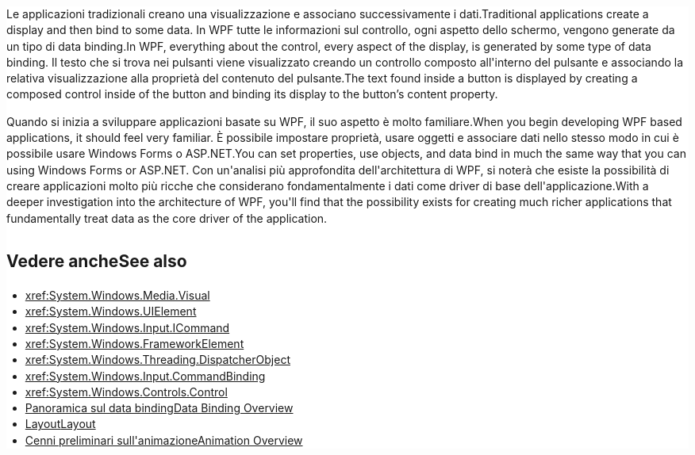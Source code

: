 <span data-ttu-id="5bb7d-267">Le applicazioni tradizionali creano una visualizzazione e associano successivamente i dati.</span><span class="sxs-lookup"><span data-stu-id="5bb7d-267">Traditional applications create a display and then bind to some data.</span></span> <span data-ttu-id="5bb7d-268">In WPF tutte le informazioni sul controllo, ogni aspetto dello schermo, vengono generate da un tipo di data binding.</span><span class="sxs-lookup"><span data-stu-id="5bb7d-268">In WPF, everything about the control, every aspect of the display, is generated by some type of data binding.</span></span> <span data-ttu-id="5bb7d-269">Il testo che si trova nei pulsanti viene visualizzato creando un controllo composto all'interno del pulsante e associando la relativa visualizzazione alla proprietà del contenuto del pulsante.</span><span class="sxs-lookup"><span data-stu-id="5bb7d-269">The text found inside a button is displayed by creating a composed control inside of the button and binding its display to the button’s content property.</span></span>  
  
 <span data-ttu-id="5bb7d-270">Quando si inizia a sviluppare applicazioni basate su WPF, il suo aspetto è molto familiare.</span><span class="sxs-lookup"><span data-stu-id="5bb7d-270">When you begin developing WPF based applications, it should feel very familiar.</span></span> <span data-ttu-id="5bb7d-271">È possibile impostare proprietà, usare oggetti e associare dati nello stesso modo in cui è possibile usare Windows Forms o ASP.NET.</span><span class="sxs-lookup"><span data-stu-id="5bb7d-271">You can set properties, use objects, and data bind in much the same way that you can using Windows Forms or ASP.NET.</span></span> <span data-ttu-id="5bb7d-272">Con un'analisi più approfondita dell'architettura di WPF, si noterà che esiste la possibilità di creare applicazioni molto più ricche che considerano fondamentalmente i dati come driver di base dell'applicazione.</span><span class="sxs-lookup"><span data-stu-id="5bb7d-272">With a deeper investigation into the architecture of WPF, you'll find that the possibility exists for creating much richer applications that fundamentally treat data as the core driver of the application.</span></span>  
  
## <a name="see-also"></a><span data-ttu-id="5bb7d-273">Vedere anche</span><span class="sxs-lookup"><span data-stu-id="5bb7d-273">See also</span></span>

- <xref:System.Windows.Media.Visual>
- <xref:System.Windows.UIElement>
- <xref:System.Windows.Input.ICommand>
- <xref:System.Windows.FrameworkElement>
- <xref:System.Windows.Threading.DispatcherObject>
- <xref:System.Windows.Input.CommandBinding>
- <xref:System.Windows.Controls.Control>
- [<span data-ttu-id="5bb7d-274">Panoramica sul data binding</span><span class="sxs-lookup"><span data-stu-id="5bb7d-274">Data Binding Overview</span></span>](../../../desktop-wpf/data/data-binding-overview.md)
- [<span data-ttu-id="5bb7d-275">Layout</span><span class="sxs-lookup"><span data-stu-id="5bb7d-275">Layout</span></span>](layout.md)
- [<span data-ttu-id="5bb7d-276">Cenni preliminari sull'animazione</span><span class="sxs-lookup"><span data-stu-id="5bb7d-276">Animation Overview</span></span>](../graphics-multimedia/animation-overview.md)
